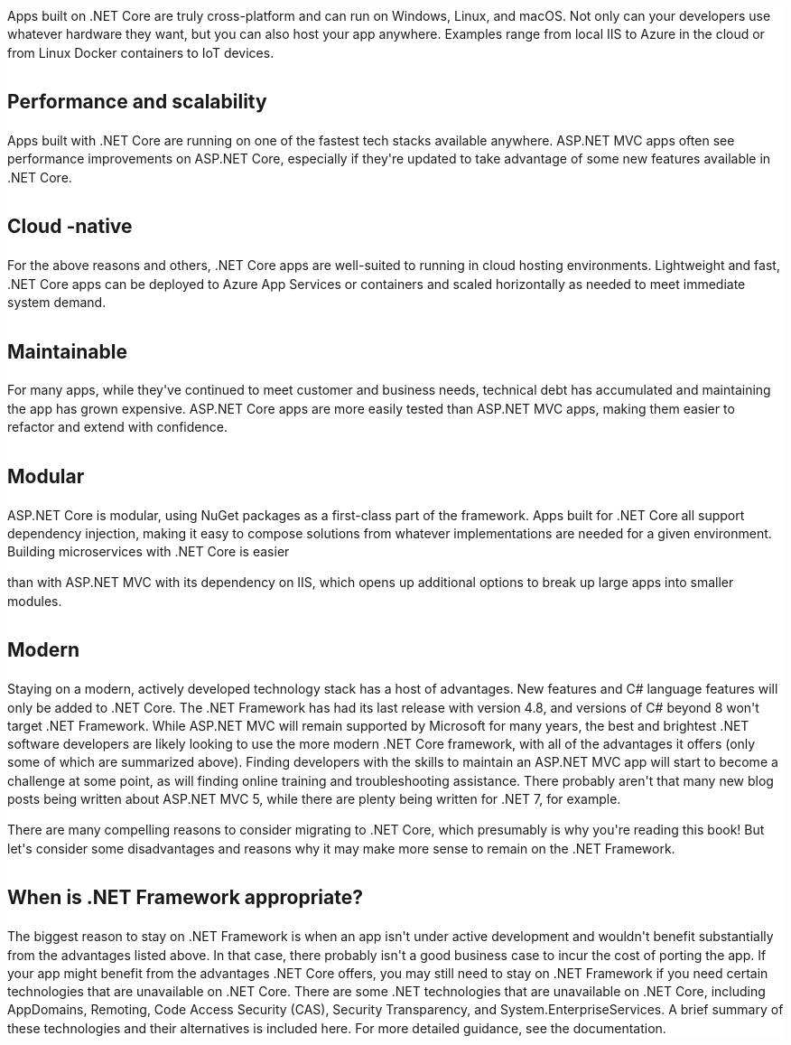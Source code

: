 Apps built on .NET Core are truly cross-platform and can run on Windows, Linux, and macOS. Not only can your developers use whatever hardware they want, but you can also host your app anywhere. Examples range from local IIS to Azure in the cloud or from Linux Docker containers to IoT devices.

## Performance and scalability

Apps built with .NET Core are running on one of the fastest tech stacks available anywhere. ASP.NET MVC apps often see performance improvements on ASP.NET Core, especially if they're updated to take advantage of some new features available in .NET Core.

## Cloud -native

For the above reasons and others, .NET Core apps are well-suited to running in cloud hosting environments. Lightweight and fast, .NET Core apps can be deployed to Azure App Services or containers and scaled horizontally as needed to meet immediate system demand.

## Maintainable

For many apps, while they've continued to meet customer and business needs, technical debt has accumulated and maintaining the app has grown expensive. ASP.NET Core apps are more easily tested than ASP.NET MVC apps, making them easier to refactor and extend with confidence.

## Modular

ASP.NET Core is modular, using NuGet packages as a first-class part of the framework. Apps built for .NET Core all support dependency injection, making it easy to compose solutions from whatever implementations are needed for a given environment. Building microservices with .NET Core is easier

than with ASP.NET MVC with its dependency on IIS, which opens up additional options to break up large apps into smaller modules.

## Modern

Staying on a modern, actively developed technology stack has a host of advantages. New features and C# language features will only be added to .NET Core. The .NET Framework has had its last release with version 4.8, and versions of C# beyond 8 won't target .NET Framework. While ASP.NET MVC will remain supported by Microsoft for many years, the best and brightest .NET software developers are likely looking to use the more modern .NET Core framework, with all of the advantages it offers (only some of which are summarized above). Finding developers with the skills to maintain an ASP.NET MVC app will start to become a challenge at some point, as will finding online training and troubleshooting assistance. There probably aren't that many new blog posts being written about ASP.NET MVC 5, while there are plenty being written for .NET 7, for example.

There are many compelling reasons to consider migrating to .NET Core, which presumably is why you're reading this book! But let's consider some disadvantages and reasons why it may make more sense to remain on the .NET Framework.

## When is .NET Framework appropriate?

The biggest reason to stay on .NET Framework is when an app isn't under active development and wouldn't benefit substantially from the advantages listed above. In that case, there probably isn't a good business case to incur the cost of porting the app. If your app might benefit from the advantages .NET Core offers, you may still need to stay on .NET Framework if you need certain technologies that are unavailable on .NET Core. There are some .NET technologies that are unavailable on .NET Core, including AppDomains, Remoting, Code Access Security (CAS), Security Transparency, and System.EnterpriseServices. A brief summary of these technologies and their alternatives is included here. For more detailed guidance, see the documentation.
